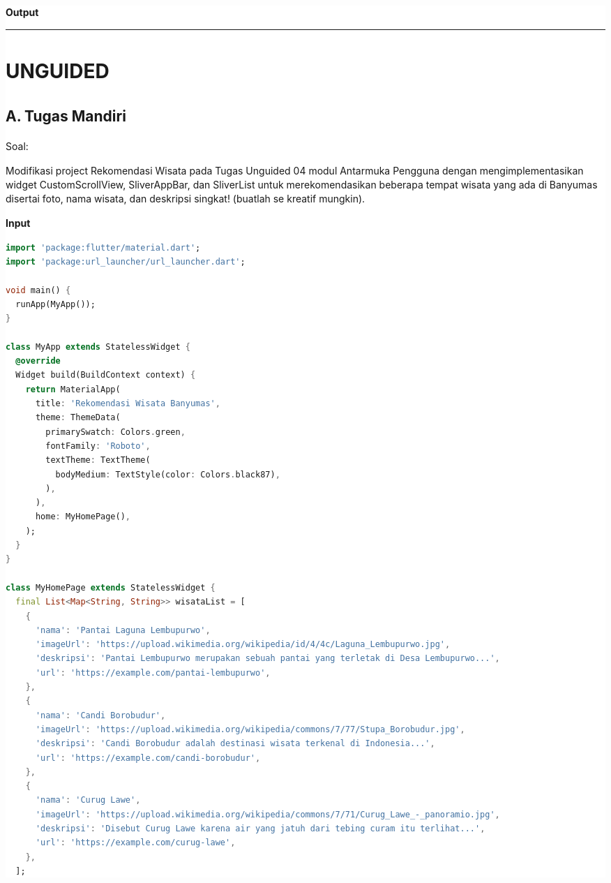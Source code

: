 **Output**



---

# UNGUIDED

## A. Tugas Mandiri
Soal:

 Modifikasi project Rekomendasi Wisata pada Tugas Unguided 04 modul
Antarmuka Pengguna dengan mengimplementasikan widget 
CustomScrollView, SliverAppBar, dan SliverList untuk merekomendasikan 
beberapa tempat wisata yang ada di Banyumas disertai foto, nama wisata, dan 
deskripsi singkat! (buatlah se kreatif mungkin).

**Input**
```dart
import 'package:flutter/material.dart';
import 'package:url_launcher/url_launcher.dart';

void main() {
  runApp(MyApp());
}

class MyApp extends StatelessWidget {
  @override
  Widget build(BuildContext context) {
    return MaterialApp(
      title: 'Rekomendasi Wisata Banyumas',
      theme: ThemeData(
        primarySwatch: Colors.green,
        fontFamily: 'Roboto',
        textTheme: TextTheme(
          bodyMedium: TextStyle(color: Colors.black87),
        ),
      ),
      home: MyHomePage(),
    );
  }
}

class MyHomePage extends StatelessWidget {
  final List<Map<String, String>> wisataList = [
    {
      'nama': 'Pantai Laguna Lembupurwo',
      'imageUrl': 'https://upload.wikimedia.org/wikipedia/id/4/4c/Laguna_Lembupurwo.jpg',
      'deskripsi': 'Pantai Lembupurwo merupakan sebuah pantai yang terletak di Desa Lembupurwo...',
      'url': 'https://example.com/pantai-lembupurwo',
    },
    {
      'nama': 'Candi Borobudur',
      'imageUrl': 'https://upload.wikimedia.org/wikipedia/commons/7/77/Stupa_Borobudur.jpg',
      'deskripsi': 'Candi Borobudur adalah destinasi wisata terkenal di Indonesia...',
      'url': 'https://example.com/candi-borobudur',
    },
    {
      'nama': 'Curug Lawe',
      'imageUrl': 'https://upload.wikimedia.org/wikipedia/commons/7/71/Curug_Lawe_-_panoramio.jpg',
      'deskripsi': 'Disebut Curug Lawe karena air yang jatuh dari tebing curam itu terlihat...',
      'url': 'https://example.com/curug-lawe',
    },
  ];
```